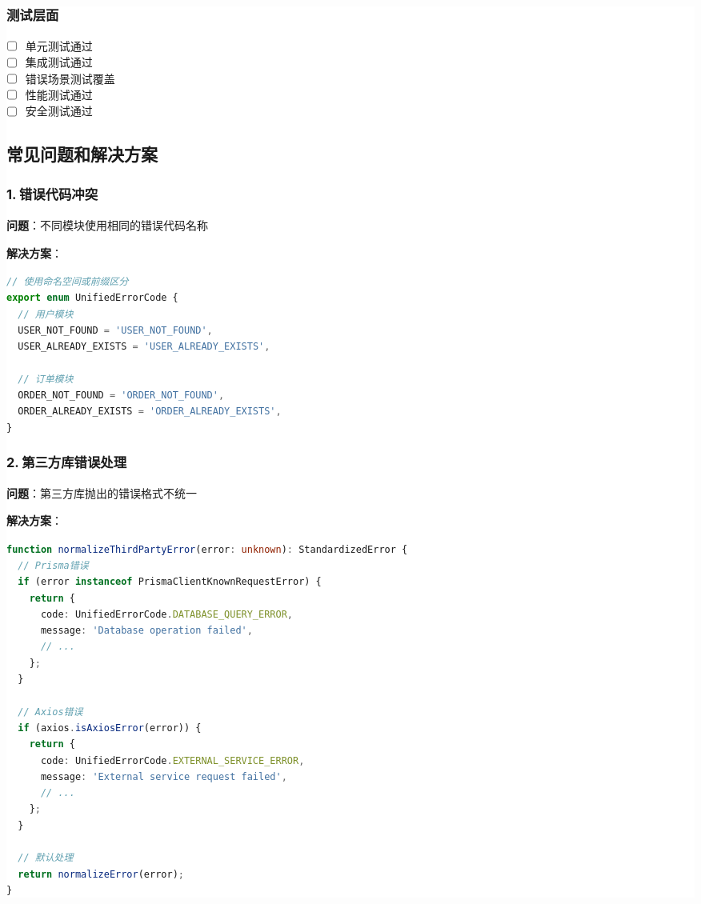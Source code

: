 ### 测试层面
- [ ] 单元测试通过
- [ ] 集成测试通过
- [ ] 错误场景测试覆盖
- [ ] 性能测试通过
- [ ] 安全测试通过

## 常见问题和解决方案

### 1. 错误代码冲突

**问题**：不同模块使用相同的错误代码名称

**解决方案**：
```typescript
// 使用命名空间或前缀区分
export enum UnifiedErrorCode {
  // 用户模块
  USER_NOT_FOUND = 'USER_NOT_FOUND',
  USER_ALREADY_EXISTS = 'USER_ALREADY_EXISTS',
  
  // 订单模块
  ORDER_NOT_FOUND = 'ORDER_NOT_FOUND',
  ORDER_ALREADY_EXISTS = 'ORDER_ALREADY_EXISTS',
}
```

### 2. 第三方库错误处理

**问题**：第三方库抛出的错误格式不统一

**解决方案**：
```typescript
function normalizeThirdPartyError(error: unknown): StandardizedError {
  // Prisma错误
  if (error instanceof PrismaClientKnownRequestError) {
    return {
      code: UnifiedErrorCode.DATABASE_QUERY_ERROR,
      message: 'Database operation failed',
      // ...
    };
  }
  
  // Axios错误
  if (axios.isAxiosError(error)) {
    return {
      code: UnifiedErrorCode.EXTERNAL_SERVICE_ERROR,
      message: 'External service request failed',
      // ...
    };
  }
  
  // 默认处理
  return normalizeError(error);
}
```
